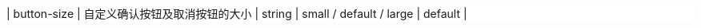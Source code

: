 | button-size                  | 自定义确认按钮及取消按钮的大小                                                                                   | string                                                                                                                                      | small / default / large          | default                               |
